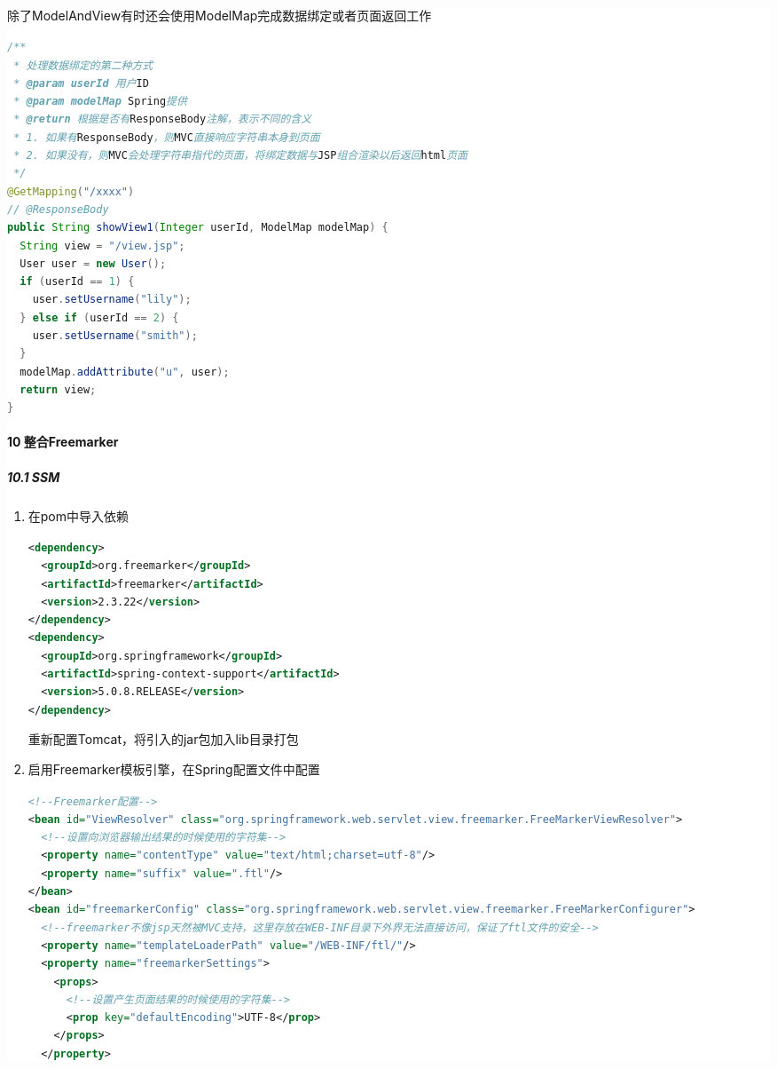 

除了ModelAndView有时还会使用ModelMap完成数据绑定或者页面返回工作

```java
/**
 * 处理数据绑定的第二种方式
 * @param userId 用户ID
 * @param modelMap Spring提供
 * @return 根据是否有ResponseBody注解，表示不同的含义
 * 1. 如果有ResponseBody，则MVC直接响应字符串本身到页面
 * 2. 如果没有，则MVC会处理字符串指代的页面，将绑定数据与JSP组合渲染以后返回html页面
 */
@GetMapping("/xxxx")
// @ResponseBody
public String showView1(Integer userId, ModelMap modelMap) {
  String view = "/view.jsp";
  User user = new User();
  if (userId == 1) {
    user.setUsername("lily");
  } else if (userId == 2) {
    user.setUsername("smith");
  }
  modelMap.addAttribute("u", user);
  return view;
}
```

#### 10 整合Freemarker
##### 10.1 SSM

1. 在pom中导入依赖

   ```xml
   <dependency>
     <groupId>org.freemarker</groupId>
     <artifactId>freemarker</artifactId>
     <version>2.3.22</version>
   </dependency>
   <dependency>
     <groupId>org.springframework</groupId>
     <artifactId>spring-context-support</artifactId>
     <version>5.0.8.RELEASE</version>
   </dependency>
   ```
   重新配置Tomcat，将引入的jar包加入lib目录打包

2. 启用Freemarker模板引擎，在Spring配置文件中配置

   ```xml
   <!--Freemarker配置-->
   <bean id="ViewResolver" class="org.springframework.web.servlet.view.freemarker.FreeMarkerViewResolver">
     <!--设置向浏览器输出结果的时候使用的字符集-->
     <property name="contentType" value="text/html;charset=utf-8"/>
     <property name="suffix" value=".ftl"/>
   </bean>
   <bean id="freemarkerConfig" class="org.springframework.web.servlet.view.freemarker.FreeMarkerConfigurer">
     <!--freemarker不像jsp天然被MVC支持，这里存放在WEB-INF目录下外界无法直接访问，保证了ftl文件的安全-->
     <property name="templateLoaderPath" value="/WEB-INF/ftl/"/>
     <property name="freemarkerSettings">
       <props>
         <!--设置产生页面结果的时候使用的字符集-->
         <prop key="defaultEncoding">UTF-8</prop>
       </props>
     </property>
   ```